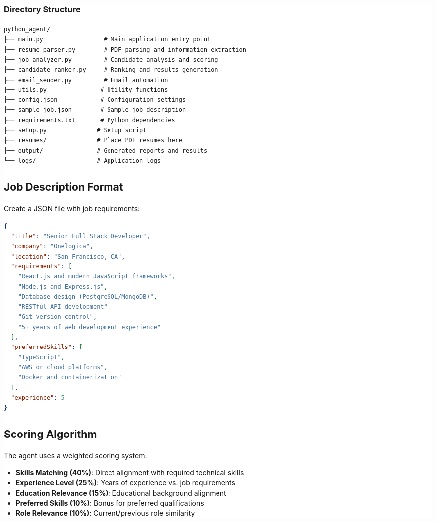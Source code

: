 ### Directory Structure
```
python_agent/
├── main.py                 # Main application entry point
├── resume_parser.py        # PDF parsing and information extraction
├── job_analyzer.py         # Candidate analysis and scoring
├── candidate_ranker.py     # Ranking and results generation
├── email_sender.py         # Email automation
├── utils.py               # Utility functions
├── config.json            # Configuration settings
├── sample_job.json        # Sample job description
├── requirements.txt       # Python dependencies
├── setup.py              # Setup script
├── resumes/              # Place PDF resumes here
├── output/               # Generated reports and results
└── logs/                 # Application logs
```

## Job Description Format

Create a JSON file with job requirements:

```json
{
  "title": "Senior Full Stack Developer",
  "company": "Onelogica",
  "location": "San Francisco, CA",
  "requirements": [
    "React.js and modern JavaScript frameworks",
    "Node.js and Express.js",
    "Database design (PostgreSQL/MongoDB)",
    "RESTful API development",
    "Git version control",
    "5+ years of web development experience"
  ],
  "preferredSkills": [
    "TypeScript",
    "AWS or cloud platforms",
    "Docker and containerization"
  ],
  "experience": 5
}
```

## Scoring Algorithm

The agent uses a weighted scoring system:

- **Skills Matching (40%)**: Direct alignment with required technical skills
- **Experience Level (25%)**: Years of experience vs. job requirements
- **Education Relevance (15%)**: Educational background alignment
- **Preferred Skills (10%)**: Bonus for preferred qualifications
- **Role Relevance (10%)**: Current/previous role similarity
